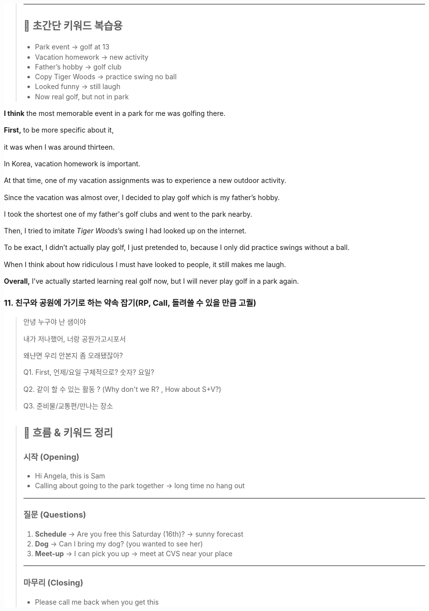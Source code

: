 > ------
>
> ## 🔑 초간단 키워드 복습용
>
> - Park event → golf at 13
> - Vacation homework → new activity
> - Father’s hobby → golf club
> - Copy Tiger Woods → practice swing no ball
> - Looked funny → still laugh
> - Now real golf, but not in park

**I think** the most memorable event in a park for me was golfing there.

**First,** to be more specific about it, 

it was when I was around thirteen.

In Korea, vacation homework is important.

At that time, one of my vacation assignments  was to experience a new outdoor activity.

Since the vacation was almost over, I decided to play golf which is my father’s hobby.

I took the shortest one of my father's golf clubs and went to the park nearby.

Then, I tried to imitate *Tiger Woods*’s swing I had looked up on the internet.

To be exact, I didn’t actually play golf, I just pretended to, because I only did practice swings without a ball.

When I think about how ridiculous I must have looked to people, it still makes me laugh.

**Overall,** I’ve actually started learning real golf now, but I will never play golf in a park again.

### 11. 친구와 공원에 가기로 하는 약속 잡기(RP, Call, 돌려쓸 수 있을 만큼 고퀄)

> 안녕 누구야 난 샘이야
>
> 내가 저나했어, 너랑 공원가고시포서
>
> 왜냔면 우리 안본지 좀 오래됐잖아? 
>
> Q1. First, 언제/요일 구체적으로? 숫자? 요일?
>
> Q2. 같이 할 수 있는 활동 ? (Why don't we R? , How about S+V?)
>
> Q3. 준비물/교통편/만나는 장소

> ## 📝 흐름 & 키워드 정리
>
> ### 시작 (Opening)
>
> - Hi Angela, this is Sam
> - Calling about going to the park together → long time no hang out
>
> ------
>
> ### 질문 (Questions)
>
> 1. **Schedule** → Are you free this Saturday (16th)? → sunny forecast
> 2. **Dog** → Can I bring my dog? (you wanted to see her)
> 3. **Meet-up** → I can pick you up → meet at CVS near your place
>
> ------
>
> ### 마무리 (Closing)
>
> - Please call me back when you get this